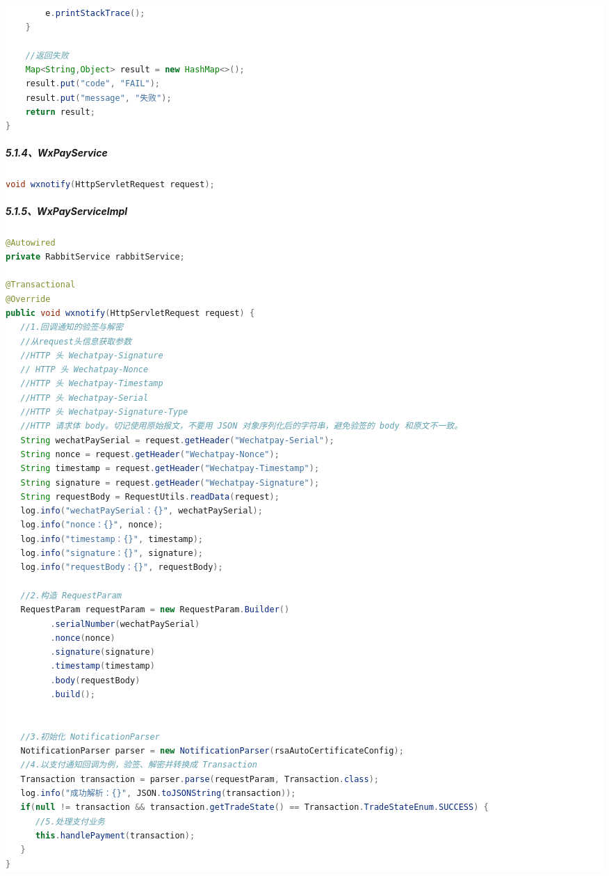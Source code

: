```java
        e.printStackTrace();
    }

    //返回失败
    Map<String,Object> result = new HashMap<>();
    result.put("code", "FAIL");
    result.put("message", "失败");
    return result;
}
```

##### 5.1.4、WxPayService

```java
void wxnotify(HttpServletRequest request);
```

##### 5.1.5、WxPayServiceImpl

```java
@Autowired
private RabbitService rabbitService;

@Transactional
@Override
public void wxnotify(HttpServletRequest request) {
   //1.回调通知的验签与解密
   //从request头信息获取参数
   //HTTP 头 Wechatpay-Signature
   // HTTP 头 Wechatpay-Nonce
   //HTTP 头 Wechatpay-Timestamp
   //HTTP 头 Wechatpay-Serial
   //HTTP 头 Wechatpay-Signature-Type
   //HTTP 请求体 body。切记使用原始报文，不要用 JSON 对象序列化后的字符串，避免验签的 body 和原文不一致。
   String wechatPaySerial = request.getHeader("Wechatpay-Serial");
   String nonce = request.getHeader("Wechatpay-Nonce");
   String timestamp = request.getHeader("Wechatpay-Timestamp");
   String signature = request.getHeader("Wechatpay-Signature");
   String requestBody = RequestUtils.readData(request);
   log.info("wechatPaySerial：{}", wechatPaySerial);
   log.info("nonce：{}", nonce);
   log.info("timestamp：{}", timestamp);
   log.info("signature：{}", signature);
   log.info("requestBody：{}", requestBody);

   //2.构造 RequestParam
   RequestParam requestParam = new RequestParam.Builder()
         .serialNumber(wechatPaySerial)
         .nonce(nonce)
         .signature(signature)
         .timestamp(timestamp)
         .body(requestBody)
         .build();


   //3.初始化 NotificationParser
   NotificationParser parser = new NotificationParser(rsaAutoCertificateConfig);
   //4.以支付通知回调为例，验签、解密并转换成 Transaction
   Transaction transaction = parser.parse(requestParam, Transaction.class);
   log.info("成功解析：{}", JSON.toJSONString(transaction));
   if(null != transaction && transaction.getTradeState() == Transaction.TradeStateEnum.SUCCESS) {
      //5.处理支付业务
      this.handlePayment(transaction);
   }
}
```